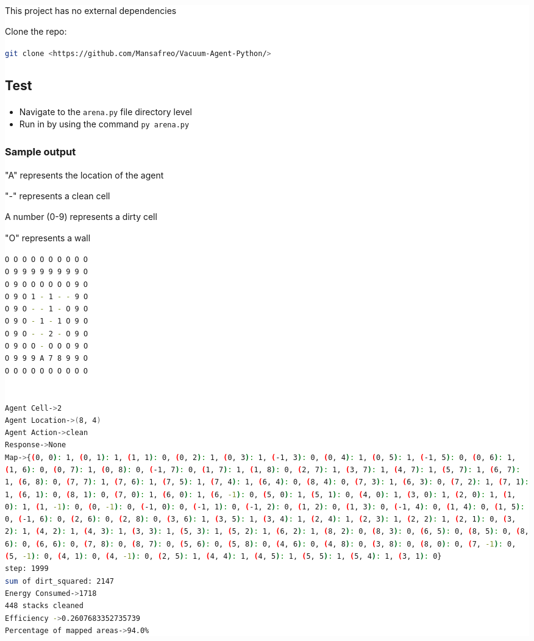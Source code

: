 This project has no external dependencies

Clone the repo:
```bash
git clone <https://github.com/Mansafreo/Vacuum-Agent-Python/>
```

## Test
- Navigate to the `arena.py` file directory level
- Run in by using the command `py arena.py`

### Sample output
"A" represents the location of the agent

"-" represents a clean cell

A number (0-9) represents a dirty cell

"O" represents a wall
```bash
O O O O O O O O O O
O 9 9 9 9 9 9 9 9 O
O 9 O O O O O O 9 O
O 9 O 1 - 1 - - 9 O
O 9 O - - 1 - O 9 O
O 9 O - 1 - 1 O 9 O
O 9 O - - 2 - O 9 O
O 9 O O - O O O 9 O
O 9 9 9 A 7 8 9 9 O
O O O O O O O O O O


Agent Cell->2
Agent Location->(8, 4)
Agent Action->clean
Response->None
Map->{(0, 0): 1, (0, 1): 1, (1, 1): 0, (0, 2): 1, (0, 3): 1, (-1, 3): 0, (0, 4): 1, (0, 5): 1, (-1, 5): 0, (0, 6): 1, (1, 6): 0, (0, 7): 1, (0, 8): 0, (-1, 7): 0, (1, 7): 1, (1, 8): 0, (2, 7): 1, (3, 7): 1, (4, 7): 1, (5, 7): 1, (6, 7): 1, (6, 8): 0, (7, 7): 1, (7, 6): 1, (7, 5): 1, (7, 4): 1, (6, 4): 0, (8, 4): 0, (7, 3): 1, (6, 3): 0, (7, 2): 1, (7, 1): 1, (6, 1): 0, (8, 1): 0, (7, 0): 1, (6, 0): 1, (6, -1): 0, (5, 0): 1, (5, 1): 0, (4, 0): 1, (3, 0): 1, (2, 0): 1, (1, 0): 1, (1, -1): 0, (0, -1): 0, (-1, 0): 0, (-1, 1): 0, (-1, 2): 0, (1, 2): 0, (1, 3): 0, (-1, 4): 0, (1, 4): 0, (1, 5): 0, (-1, 6): 0, (2, 6): 0, (2, 8): 0, (3, 6): 1, (3, 5): 1, (3, 4): 1, (2, 4): 1, (2, 3): 1, (2, 2): 1, (2, 1): 0, (3, 2): 1, (4, 2): 1, (4, 3): 1, (3, 3): 1, (5, 3): 1, (5, 2): 1, (6, 2): 1, (8, 2): 0, (8, 3): 0, (6, 5): 0, (8, 5): 0, (8, 6): 0, (6, 6): 0, (7, 8): 0, (8, 7): 0, (5, 6): 0, (5, 8): 0, (4, 6): 0, (4, 8): 0, (3, 8): 0, (8, 0): 0, (7, -1): 0, (5, -1): 0, (4, 1): 0, (4, -1): 0, (2, 5): 1, (4, 4): 1, (4, 5): 1, (5, 5): 1, (5, 4): 1, (3, 1): 0}
step: 1999
sum of dirt_squared: 2147
Energy Consumed->1718
448 stacks cleaned
Efficiency ->0.2607683352735739
Percentage of mapped areas->94.0%

```


    
